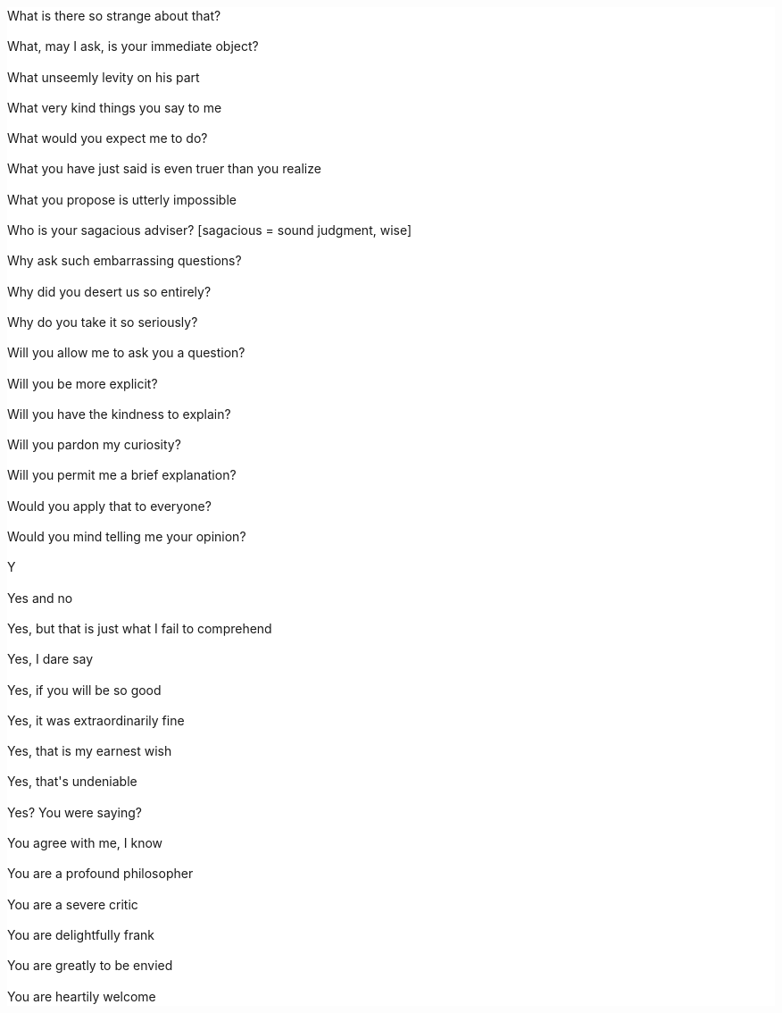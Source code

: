 What is there so strange about that?

What, may I ask, is your immediate object?

What unseemly levity on his part

What very kind things you say to me

What would you expect me to do?

What you have just said is even truer than you realize

What you propose is utterly impossible

Who is your sagacious adviser?       [sagacious = sound judgment, wise]

Why ask such embarrassing questions?

Why did you desert us so entirely?

Why do you take it so seriously?

Will you allow me to ask you a question?

Will you be more explicit?

Will you have the kindness to explain?

Will you pardon my curiosity?

Will you permit me a brief explanation?

Would you apply that to everyone?

Would you mind telling me your opinion?


Y

Yes and no

Yes, but that is just what I fail to comprehend

Yes, I dare say

Yes, if you will be so good

Yes, it was extraordinarily fine

Yes, that is my earnest wish

Yes, that's undeniable

Yes? You were saying?

You agree with me, I know

You are a profound philosopher

You are a severe critic

You are delightfully frank

You are greatly to be envied

You are heartily welcome

